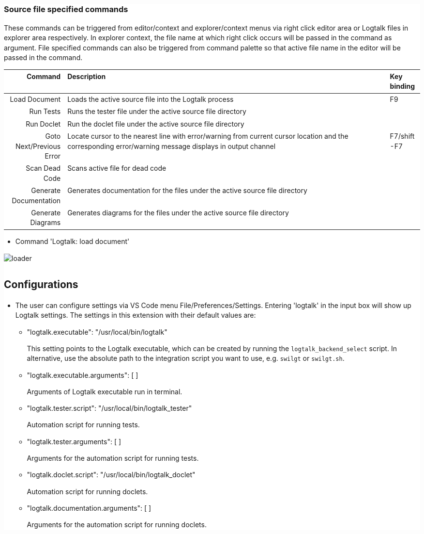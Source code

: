 ### Source file specified commands

These commands can be triggered from editor/context and explorer/context menus via right click editor area or Logtalk files in explorer area respectively. In explorer context, the file name at which right click occurs will be passed in the command as argument. File specified commands can also be triggered from command palette so that active file name in the editor will be passed in the command.

|                  Command | Description                                                                                                                                              | Key binding |
| -----------------------: | :------------------------------------------------------------------------------------------------------------------------------------------------------- | :---------- |
|            Load Document | Loads the active source file into the Logtalk process                                                                                                    | F9          |
|                Run Tests | Runs the tester file under the active source file directory                                                                                              |             |
|               Run Doclet | Run the doclet file under the active source file directory                                                                                               |             |
| Goto Next/Previous Error | Locate cursor to the nearest line with error/warning from current cursor location and the corresponding error/warning message displays in output channel | F7/shift-F7 |
|           Scan Dead Code | Scans active file for dead code                                                                                                                          |             |
|   Generate Documentation | Generates documentation for the files under the active source file directory                                                                             |             |
|        Generate Diagrams | Generates diagrams for the files under the active source file directory                                                                                  |             |

* Command 'Logtalk: load document'

![loader](images/loader.gif)

## Configurations

* The user can configure settings via VS Code menu File/Preferences/Settings. Entering 'logtalk' in the input box will show up Logtalk settings. The settings in this extension with their default values are:

  * "logtalk.executable": "/usr/local/bin/logtalk"

    This setting points to the Logtalk executable, which can be created by running the `logtalk_backend_select` script. In alternative, use the absolute path to the integration script you want to use, e.g. `swilgt` or `swilgt.sh`.

  * "logtalk.executable.arguments": [ ]

    Arguments of Logtalk executable run in terminal.

  * "logtalk.tester.script": "/usr/local/bin/logtalk_tester"

    Automation script for running tests.

  * "logtalk.tester.arguments": [ ]

    Arguments for the automation script for running tests.

  * "logtalk.doclet.script": "/usr/local/bin/logtalk_doclet"

    Automation script for running doclets.

  * "logtalk.documentation.arguments": [ ]

    Arguments for the automation script for running doclets.
